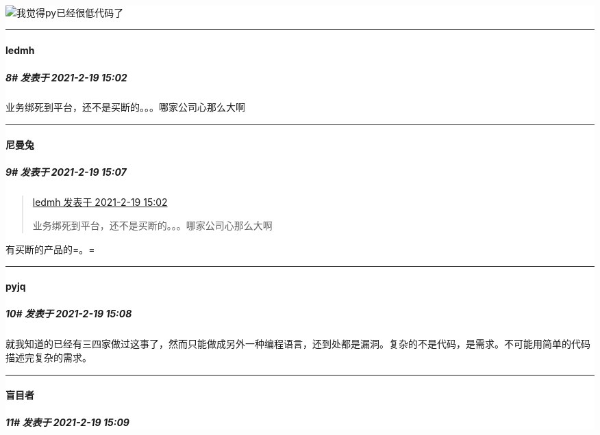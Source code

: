 

<img src="https://static.saraba1st.com/image/smiley/face2017/048.png" referrerpolicy="no-referrer">我觉得py已经很低代码了







*****

####  ledmh  
##### 8#       发表于 2021-2-19 15:02




业务绑死到平台，还不是买断的。。。哪家公司心那么大啊







*****

####  尼曼兔  
##### 9#       发表于 2021-2-19 15:07



<blockquote><a href="httphttps://bbs.saraba1st.com/2b/forum.php?mod=redirect&amp;goto=findpost&amp;pid=50377575&amp;ptid=1988575" target="_blank">ledmh 发表于 2021-2-19 15:02</a>

业务绑死到平台，还不是买断的。。。哪家公司心那么大啊</blockquote>
有买断的产品的=。=







*****

####  pyjq  
##### 10#       发表于 2021-2-19 15:08




就我知道的已经有三四家做过这事了，然而只能做成另外一种编程语言，还到处都是漏洞。复杂的不是代码，是需求。不可能用简单的代码描述完复杂的需求。







*****

####  盲目者  
##### 11#       发表于 2021-2-19 15:09



